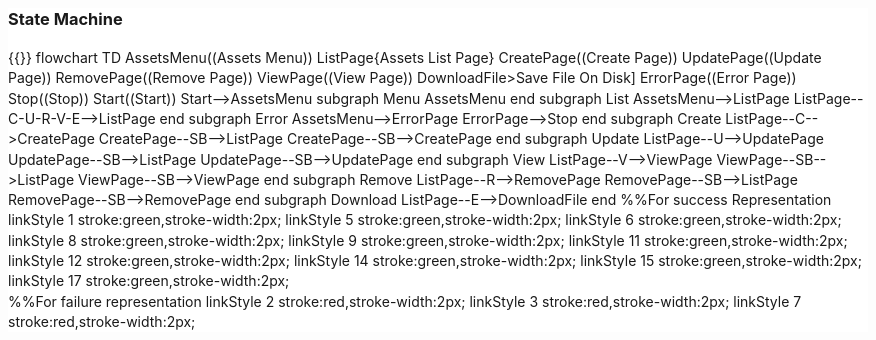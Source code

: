 ### State Machine
{{<mermaid align="left">}}
flowchart TD
	AssetsMenu((Assets Menu))
	ListPage{Assets List Page}
	CreatePage((Create Page))
	UpdatePage((Update Page))
    RemovePage((Remove Page))
    ViewPage((View Page))
    DownloadFile>Save File On Disk]
    ErrorPage((Error Page))
    Stop((Stop))
	Start((Start))
	Start-->AssetsMenu
    subgraph Menu
    AssetsMenu
	end
	subgraph List
	AssetsMenu-->ListPage
	ListPage--C-U-R-V-E-->ListPage
	end
	subgraph Error
	AssetsMenu-->ErrorPage
	ErrorPage-->Stop
	end
	subgraph Create
	ListPage--C-->CreatePage
	CreatePage--SB-->ListPage
	CreatePage--SB-->CreatePage
	end
	subgraph Update
	ListPage--U-->UpdatePage
	UpdatePage--SB-->ListPage
	UpdatePage--SB-->UpdatePage
	end
	subgraph View
	ListPage--V-->ViewPage
	ViewPage--SB-->ListPage
	ViewPage--SB-->ViewPage
	end
	subgraph Remove
	ListPage--R-->RemovePage
	RemovePage--SB-->ListPage
	RemovePage--SB-->RemovePage
	end
	subgraph Download
    ListPage--E-->DownloadFile
    end
    %%For success Representation
    linkStyle 1 stroke:green,stroke-width:2px;
    linkStyle 5 stroke:green,stroke-width:2px;
    linkStyle 6 stroke:green,stroke-width:2px;
    linkStyle 8 stroke:green,stroke-width:2px;
    linkStyle 9 stroke:green,stroke-width:2px;
    linkStyle 11 stroke:green,stroke-width:2px;
    linkStyle 12 stroke:green,stroke-width:2px;
    linkStyle 14 stroke:green,stroke-width:2px;
    linkStyle 15 stroke:green,stroke-width:2px;
    linkStyle 17 stroke:green,stroke-width:2px;    
    %%For failure representation
    linkStyle 2 stroke:red,stroke-width:2px;
    linkStyle 3 stroke:red,stroke-width:2px;
    linkStyle 7 stroke:red,stroke-width:2px;